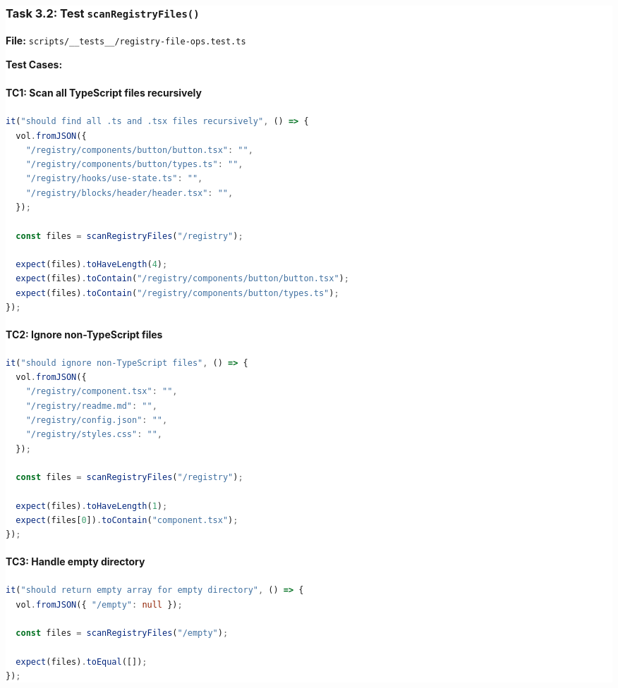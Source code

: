 
### Task 3.2: Test `scanRegistryFiles()`

**File:** `scripts/__tests__/registry-file-ops.test.ts`

**Test Cases:**

#### TC1: Scan all TypeScript files recursively

```typescript
it("should find all .ts and .tsx files recursively", () => {
  vol.fromJSON({
    "/registry/components/button/button.tsx": "",
    "/registry/components/button/types.ts": "",
    "/registry/hooks/use-state.ts": "",
    "/registry/blocks/header/header.tsx": "",
  });

  const files = scanRegistryFiles("/registry");

  expect(files).toHaveLength(4);
  expect(files).toContain("/registry/components/button/button.tsx");
  expect(files).toContain("/registry/components/button/types.ts");
});
```

#### TC2: Ignore non-TypeScript files

```typescript
it("should ignore non-TypeScript files", () => {
  vol.fromJSON({
    "/registry/component.tsx": "",
    "/registry/readme.md": "",
    "/registry/config.json": "",
    "/registry/styles.css": "",
  });

  const files = scanRegistryFiles("/registry");

  expect(files).toHaveLength(1);
  expect(files[0]).toContain("component.tsx");
});
```

#### TC3: Handle empty directory

```typescript
it("should return empty array for empty directory", () => {
  vol.fromJSON({ "/empty": null });

  const files = scanRegistryFiles("/empty");

  expect(files).toEqual([]);
});
```
